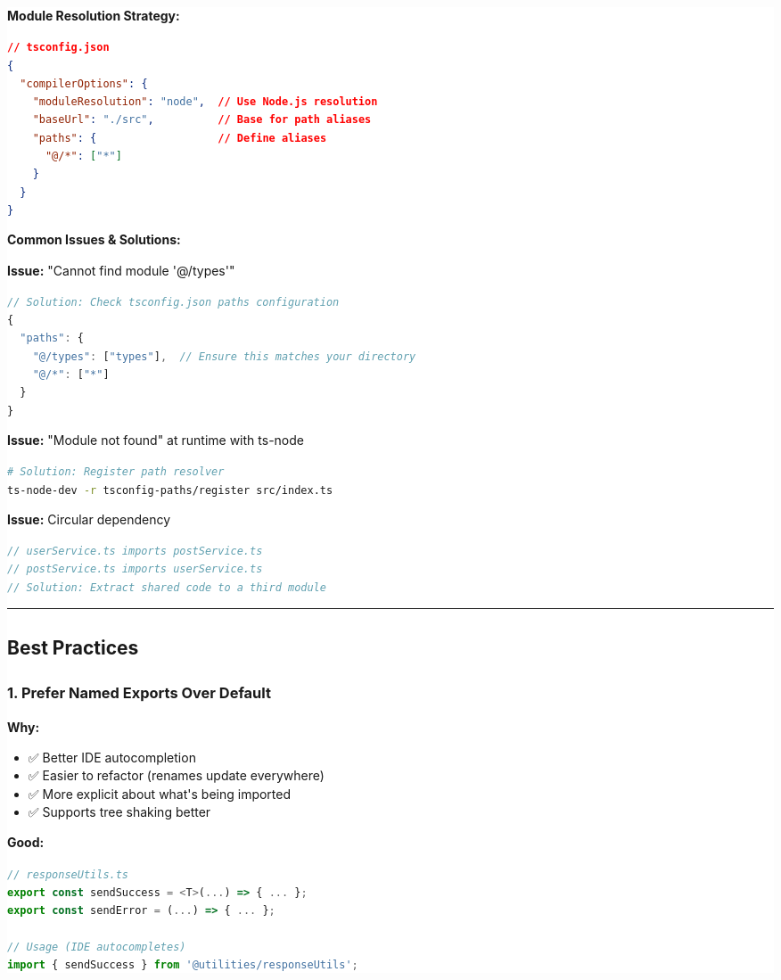 **Module Resolution Strategy:**
```json
// tsconfig.json
{
  "compilerOptions": {
    "moduleResolution": "node",  // Use Node.js resolution
    "baseUrl": "./src",          // Base for path aliases
    "paths": {                   // Define aliases
      "@/*": ["*"]
    }
  }
}
```

**Common Issues & Solutions:**

**Issue:** "Cannot find module '@/types'"
```typescript
// Solution: Check tsconfig.json paths configuration
{
  "paths": {
    "@/types": ["types"],  // Ensure this matches your directory
    "@/*": ["*"]
  }
}
```

**Issue:** "Module not found" at runtime with ts-node
```bash
# Solution: Register path resolver
ts-node-dev -r tsconfig-paths/register src/index.ts
```

**Issue:** Circular dependency
```typescript
// userService.ts imports postService.ts
// postService.ts imports userService.ts
// Solution: Extract shared code to a third module
```

---

## Best Practices

### 1. Prefer Named Exports Over Default

**Why:**
- ✅ Better IDE autocompletion
- ✅ Easier to refactor (renames update everywhere)
- ✅ More explicit about what's being imported
- ✅ Supports tree shaking better

**Good:**
```typescript
// responseUtils.ts
export const sendSuccess = <T>(...) => { ... };
export const sendError = (...) => { ... };

// Usage (IDE autocompletes)
import { sendSuccess } from '@utilities/responseUtils';
```
